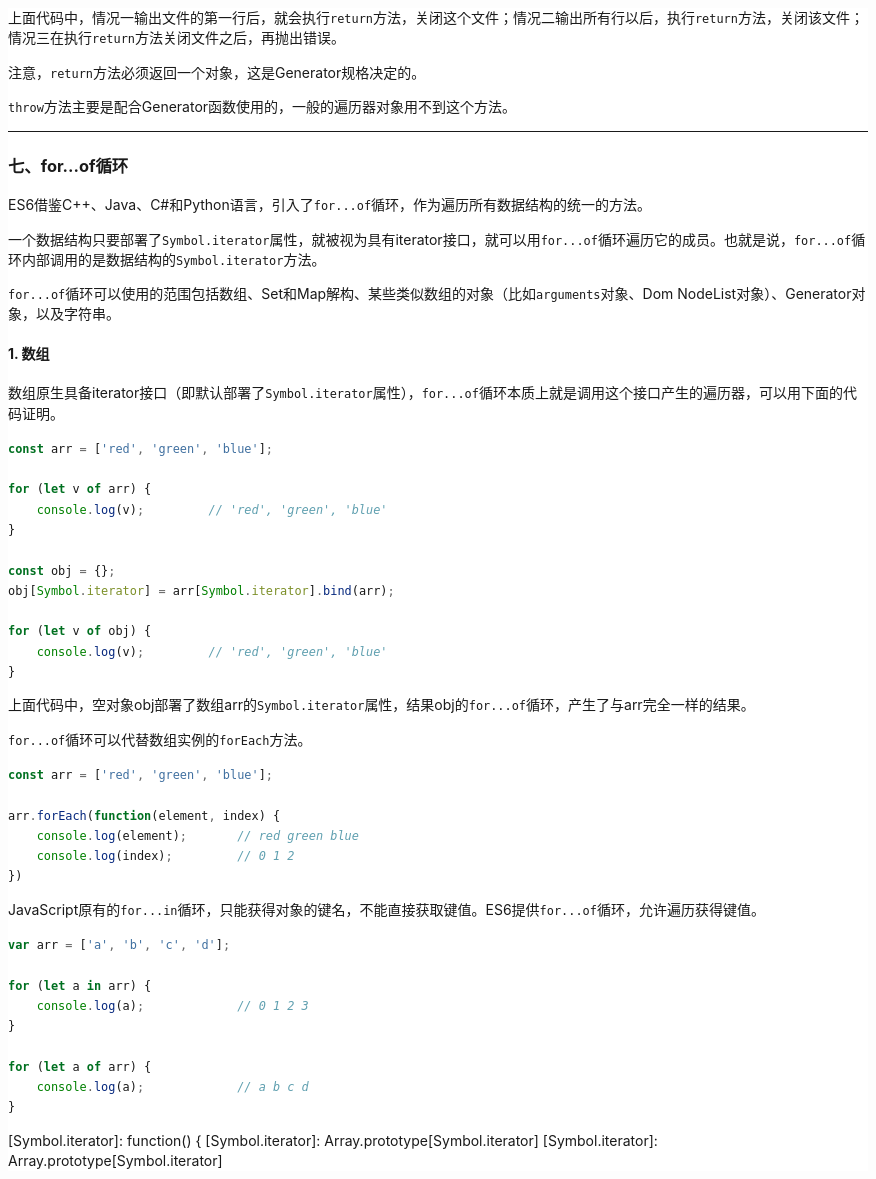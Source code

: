 上面代码中，情况一输出文件的第一行后，就会执行`return`方法，关闭这个文件；情况二输出所有行以后，执行`return`方法，关闭该文件；情况三在执行`return`方法关闭文件之后，再抛出错误。

注意，`return`方法必须返回一个对象，这是Generator规格决定的。

`throw`方法主要是配合Generator函数使用的，一般的遍历器对象用不到这个方法。

---

### 七、for...of循环

ES6借鉴C++、Java、C#和Python语言，引入了`for...of`循环，作为遍历所有数据结构的统一的方法。

一个数据结构只要部署了`Symbol.iterator`属性，就被视为具有iterator接口，就可以用`for...of`循环遍历它的成员。也就是说，`for...of`循环内部调用的是数据结构的`Symbol.iterator`方法。

`for...of`循环可以使用的范围包括数组、Set和Map解构、某些类似数组的对象（比如`arguments`对象、Dom NodeList对象）、Generator对象，以及字符串。

#### 1. 数组

数组原生具备iterator接口（即默认部署了`Symbol.iterator`属性），`for...of`循环本质上就是调用这个接口产生的遍历器，可以用下面的代码证明。

```js
const arr = ['red', 'green', 'blue'];

for (let v of arr) {
    console.log(v);         // 'red', 'green', 'blue'
}

const obj = {};
obj[Symbol.iterator] = arr[Symbol.iterator].bind(arr);

for (let v of obj) {
    console.log(v);         // 'red', 'green', 'blue'
}
```

上面代码中，空对象obj部署了数组arr的`Symbol.iterator`属性，结果obj的`for...of`循环，产生了与arr完全一样的结果。

`for...of`循环可以代替数组实例的`forEach`方法。

```js
const arr = ['red', 'green', 'blue'];

arr.forEach(function(element, index) {
    console.log(element);       // red green blue
    console.log(index);         // 0 1 2
})
```

JavaScript原有的`for...in`循环，只能获得对象的键名，不能直接获取键值。ES6提供`for...of`循环，允许遍历获得键值。

```js
var arr = ['a', 'b', 'c', 'd'];

for (let a in arr) {
    console.log(a);             // 0 1 2 3
}

for (let a of arr) {
    console.log(a);             // a b c d
}
```


  [Symbol.iterator]: function() {
  [Symbol.iterator]: Array.prototype[Symbol.iterator]
  [Symbol.iterator]: Array.prototype[Symbol.iterator]